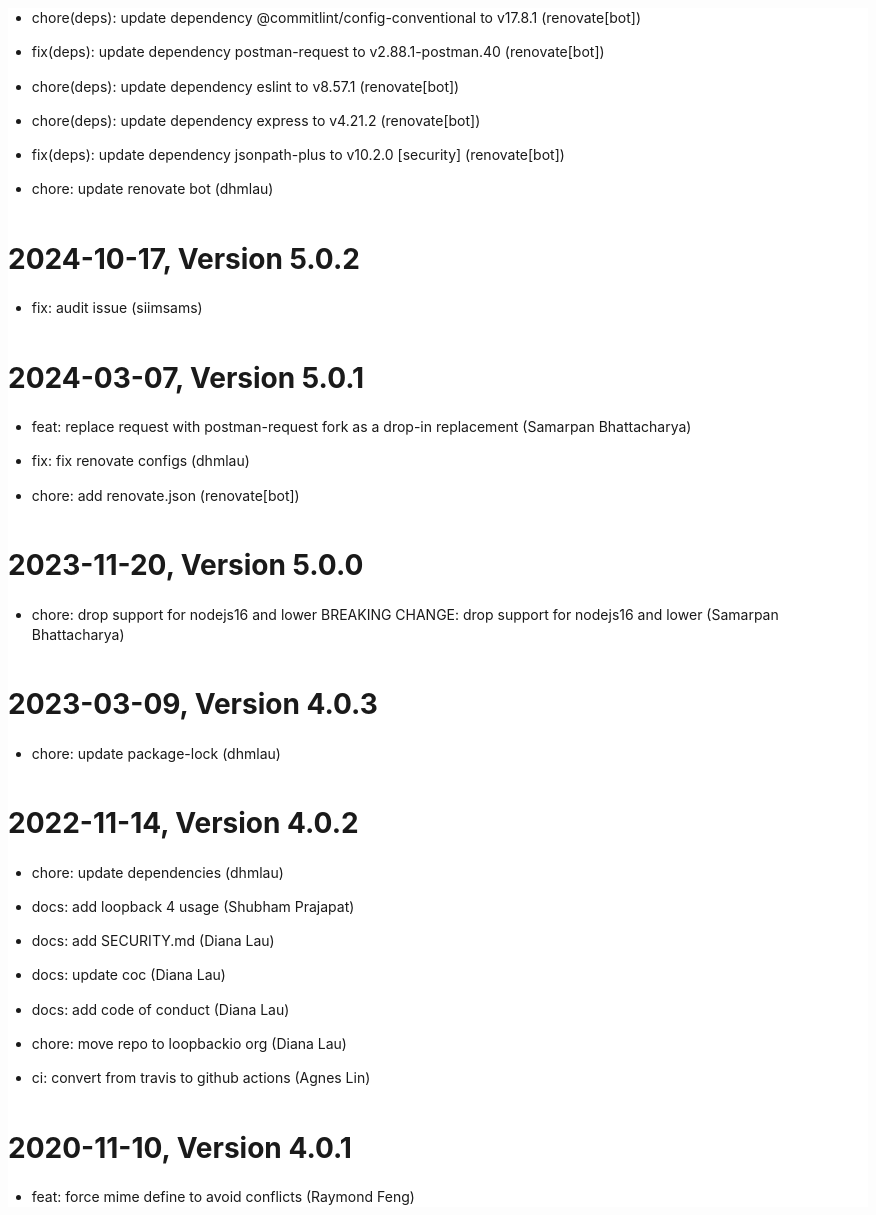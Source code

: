  * chore(deps): update dependency @commitlint/config-conventional to v17.8.1 (renovate[bot])

 * fix(deps): update dependency postman-request to v2.88.1-postman.40 (renovate[bot])

 * chore(deps): update dependency eslint to v8.57.1 (renovate[bot])

 * chore(deps): update dependency express to v4.21.2 (renovate[bot])

 * fix(deps): update dependency jsonpath-plus to v10.2.0 [security] (renovate[bot])

 * chore: update renovate bot (dhmlau)


2024-10-17, Version 5.0.2
=========================

 * fix: audit issue (siimsams)


2024-03-07, Version 5.0.1
=========================

 * feat: replace request with postman-request fork as a drop-in replacement (Samarpan Bhattacharya)

 * fix: fix renovate configs (dhmlau)

 * chore: add renovate.json (renovate[bot])


2023-11-20, Version 5.0.0
=========================

 * chore: drop support for nodejs16 and lower BREAKING CHANGE: drop support for nodejs16 and lower (Samarpan Bhattacharya)


2023-03-09, Version 4.0.3
=========================

 * chore: update package-lock (dhmlau)


2022-11-14, Version 4.0.2
=========================

 * chore: update dependencies (dhmlau)

 * docs: add loopback 4 usage (Shubham Prajapat)

 * docs: add SECURITY.md (Diana Lau)

 * docs: update coc (Diana Lau)

 * docs: add code of conduct (Diana Lau)

 * chore: move repo to loopbackio org (Diana Lau)

 * ci: convert from travis to github actions (Agnes Lin)


2020-11-10, Version 4.0.1
=========================

 * feat: force mime define to avoid conflicts (Raymond Feng)
